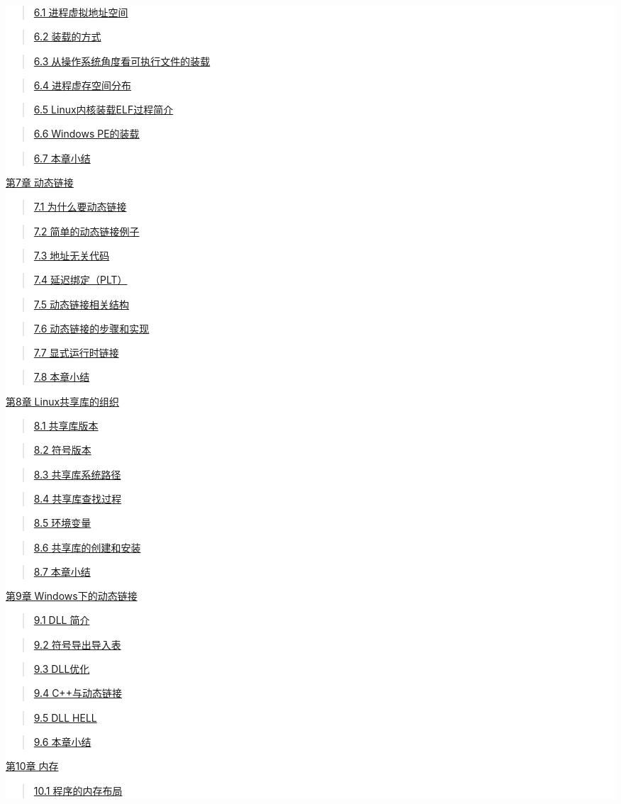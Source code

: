 > [6.1 进程虚拟地址空间](text00002.html#filepos0000506185)

> [6.2 装载的方式](text00002.html#filepos0000516196)

> [6.3 从操作系统角度看可执行文件的装载](text00002.html#filepos0000526515)

> [6.4 进程虚存空间分布](text00002.html#filepos0000535396)

> [6.5 Linux内核装载ELF过程简介](text00002.html#filepos0000575310)

> [6.6 Windows PE的装载](text00002.html#filepos0000585645)

> [6.7 本章小结](text00002.html#filepos0000591148)

[第7章 动态链接](text00002.html#filepos0000592519)

> [7.1 为什么要动态链接](text00002.html#filepos0000593501)

> [7.2 简单的动态链接例子](text00002.html#filepos0000607556)

> [7.3 地址无关代码](text00002.html#filepos0000624352)

> [7.4 延迟绑定（PLT）](text00002.html#filepos0000662066)

> [7.5 动态链接相关结构](text00003.html#filepos0000674751)

> [7.6 动态链接的步骤和实现](text00003.html#filepos0000715074)

> [7.7 显式运行时链接](text00003.html#filepos0000752405)

> [7.8 本章小结](text00003.html#filepos0000784949)

[第8章 Linux共享库的组织](text00003.html#filepos0000787021)

> [8.1 共享库版本](text00003.html#filepos0000789032)

> [8.2 符号版本](text00003.html#filepos0000807398)

> [8.3 共享库系统路径](text00003.html#filepos0000829045)

> [8.4 共享库查找过程](text00003.html#filepos0000831715)

> [8.5 环境变量](text00003.html#filepos0000835155)

> [8.6 共享库的创建和安装](text00003.html#filepos0000844145)

> [8.7 本章小结](text00003.html#filepos0000859272)

[第9章 Windows下的动态链接](text00003.html#filepos0000859991)

> [9.1 DLL 简介](text00003.html#filepos0000861159)

> [9.2 符号导出导入表](text00004.html#filepos0000887633)

> [9.3 DLL优化](text00004.html#filepos0000921524)

> [9.4 C++与动态链接](text00004.html#filepos0000944173)

> [9.5 DLL HELL](text00004.html#filepos0000956414)

> [9.6 本章小结](text00004.html#filepos0000970256)

[第10章 内存](text00004.html#filepos0000972999)

> [10.1 程序的内存布局](text00004.html#filepos0000973958)
